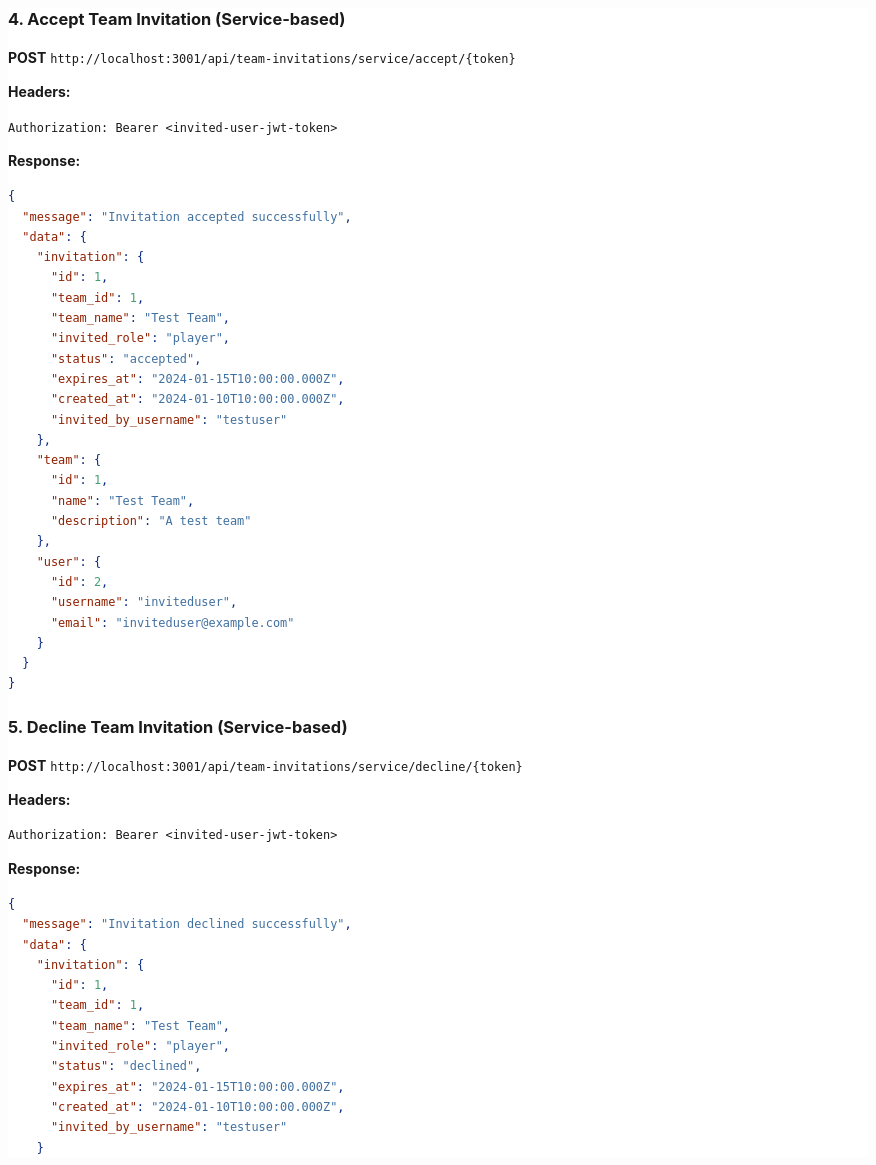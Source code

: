 ```json
```

### 4. Accept Team Invitation (Service-based)

**POST** `http://localhost:3001/api/team-invitations/service/accept/{token}`

**Headers:**

```
Authorization: Bearer <invited-user-jwt-token>
```

**Response:**

```json
{
  "message": "Invitation accepted successfully",
  "data": {
    "invitation": {
      "id": 1,
      "team_id": 1,
      "team_name": "Test Team",
      "invited_role": "player",
      "status": "accepted",
      "expires_at": "2024-01-15T10:00:00.000Z",
      "created_at": "2024-01-10T10:00:00.000Z",
      "invited_by_username": "testuser"
    },
    "team": {
      "id": 1,
      "name": "Test Team",
      "description": "A test team"
    },
    "user": {
      "id": 2,
      "username": "inviteduser",
      "email": "inviteduser@example.com"
    }
  }
}
```

### 5. Decline Team Invitation (Service-based)

**POST** `http://localhost:3001/api/team-invitations/service/decline/{token}`

**Headers:**

```
Authorization: Bearer <invited-user-jwt-token>
```

**Response:**

```json
{
  "message": "Invitation declined successfully",
  "data": {
    "invitation": {
      "id": 1,
      "team_id": 1,
      "team_name": "Test Team",
      "invited_role": "player",
      "status": "declined",
      "expires_at": "2024-01-15T10:00:00.000Z",
      "created_at": "2024-01-10T10:00:00.000Z",
      "invited_by_username": "testuser"
    }
```